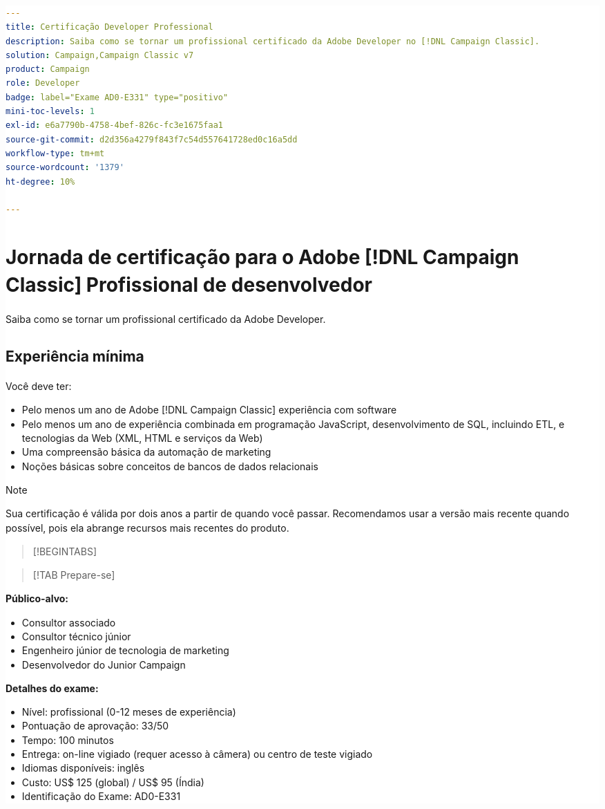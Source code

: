 ```yaml
---
title: Certificação Developer Professional
description: Saiba como se tornar um profissional certificado da Adobe Developer no [!DNL Campaign Classic].
solution: Campaign,Campaign Classic v7
product: Campaign
role: Developer
badge: label="Exame AD0-E331" type="positivo"
mini-toc-levels: 1
exl-id: e6a7790b-4758-4bef-826c-fc3e1675faa1
source-git-commit: d2d356a4279f843f7c54d557641728ed0c16a5dd
workflow-type: tm+mt
source-wordcount: '1379'
ht-degree: 10%

---
```


# Jornada de certificação para o Adobe [!DNL Campaign Classic] Profissional de desenvolvedor

Saiba como se tornar um profissional certificado da Adobe Developer.

## Experiência mínima

Você deve ter:

* Pelo menos um ano de Adobe [!DNL Campaign Classic] experiência com software
* Pelo menos um ano de experiência combinada em programação JavaScript, desenvolvimento de SQL, incluindo ETL, e tecnologias da Web (XML, HTML e serviços da Web)
* Uma compreensão básica da automação de marketing
* Noções básicas sobre conceitos de bancos de dados relacionais

>[!NOTE]
>
>Sua certificação é válida por dois anos a partir de quando você passar. Recomendamos usar a versão mais recente quando possível, pois ela abrange recursos mais recentes do produto.

>[!BEGINTABS]

>[!TAB Prepare-se]

**Público-alvo:**

* Consultor associado
* Consultor técnico júnior
* Engenheiro júnior de tecnologia de marketing
* Desenvolvedor do Junior Campaign

**Detalhes do exame:**

* Nível: profissional (0-12 meses de experiência)
* Pontuação de aprovação: 33/50
* Tempo: 100 minutos
* Entrega: on-line vigiado (requer acesso à câmera) ou centro de teste vigiado
* Idiomas disponíveis: inglês
* Custo: US$ 125 (global) / US$ 95 (Índia)
* Identificação do Exame: AD0-E331
